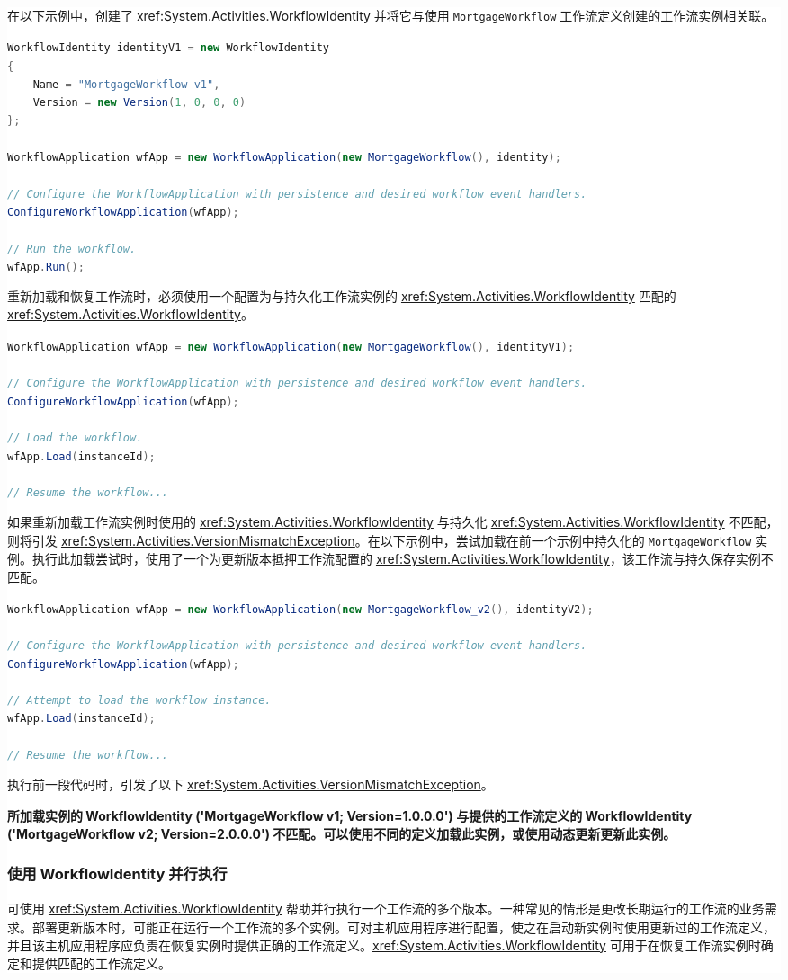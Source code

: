  在以下示例中，创建了 <xref:System.Activities.WorkflowIdentity> 并将它与使用 `MortgageWorkflow` 工作流定义创建的工作流实例相关联。  
  
```csharp  
WorkflowIdentity identityV1 = new WorkflowIdentity  
{  
    Name = "MortgageWorkflow v1",  
    Version = new Version(1, 0, 0, 0)  
};  
  
WorkflowApplication wfApp = new WorkflowApplication(new MortgageWorkflow(), identity);  
  
// Configure the WorkflowApplication with persistence and desired workflow event handlers.  
ConfigureWorkflowApplication(wfApp);  
  
// Run the workflow.  
wfApp.Run();  
```  
  
 重新加载和恢复工作流时，必须使用一个配置为与持久化工作流实例的 <xref:System.Activities.WorkflowIdentity> 匹配的 <xref:System.Activities.WorkflowIdentity>。  
  
```csharp  
WorkflowApplication wfApp = new WorkflowApplication(new MortgageWorkflow(), identityV1);  
  
// Configure the WorkflowApplication with persistence and desired workflow event handlers.  
ConfigureWorkflowApplication(wfApp);  
  
// Load the workflow.  
wfApp.Load(instanceId);  
  
// Resume the workflow...  
```  
  
 如果重新加载工作流实例时使用的 <xref:System.Activities.WorkflowIdentity> 与持久化 <xref:System.Activities.WorkflowIdentity> 不匹配，则将引发 <xref:System.Activities.VersionMismatchException>。在以下示例中，尝试加载在前一个示例中持久化的 `MortgageWorkflow` 实例。执行此加载尝试时，使用了一个为更新版本抵押工作流配置的 <xref:System.Activities.WorkflowIdentity>，该工作流与持久保存实例不匹配。  
  
```csharp  
WorkflowApplication wfApp = new WorkflowApplication(new MortgageWorkflow_v2(), identityV2);  
  
// Configure the WorkflowApplication with persistence and desired workflow event handlers.  
ConfigureWorkflowApplication(wfApp);  
  
// Attempt to load the workflow instance.  
wfApp.Load(instanceId);  
  
// Resume the workflow...  
```  
  
 执行前一段代码时，引发了以下 <xref:System.Activities.VersionMismatchException>。  
  
 **所加载实例的 WorkflowIdentity \('MortgageWorkflow v1; Version\=1.0.0.0'\) 与提供的工作流定义的 WorkflowIdentity \('MortgageWorkflow v2; Version\=2.0.0.0'\) 不匹配。可以使用不同的定义加载此实例，或使用动态更新更新此实例。**   
###  <a name="SxS"></a> 使用 WorkflowIdentity 并行执行  
 可使用 <xref:System.Activities.WorkflowIdentity> 帮助并行执行一个工作流的多个版本。一种常见的情形是更改长期运行的工作流的业务需求。部署更新版本时，可能正在运行一个工作流的多个实例。可对主机应用程序进行配置，使之在启动新实例时使用更新过的工作流定义，并且该主机应用程序应负责在恢复实例时提供正确的工作流定义。<xref:System.Activities.WorkflowIdentity> 可用于在恢复工作流实例时确定和提供匹配的工作流定义。  
  